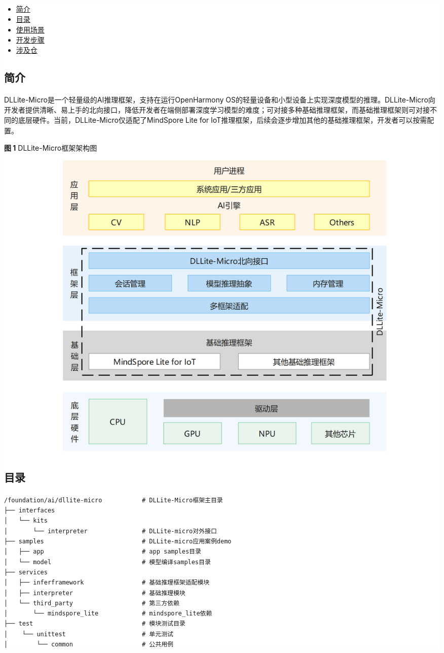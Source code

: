 -   [简介](#section11660541593)
-   [目录](#section161941989596)
-   [使用场景](#section989913574441)
-   [开发步骤](#section83615381480)
-   [涉及仓](#section383531114917)

## 简介<a name="section11660541593"></a>

DLLite-Micro是一个轻量级的AI推理框架，支持在运行OpenHarmony OS的轻量设备和小型设备上实现深度模型的推理。DLLite-Micro向开发者提供清晰、易上手的北向接口，降低开发者在端侧部署深度学习模型的难度；可对接多种基础推理框架，而基础推理框架则可对接不同的底层硬件。当前，DLLite-Micro仅适配了MindSpore Lite for IoT推理框架，后续会逐步增加其他的基础推理框架，开发者可以按需配置。

**图 1**  DLLite-Micro框架架构图<a name="fig4460722185514"></a>  


![](figures/dllite_micro_structure_zh.png)

## 目录<a name="section161941989596"></a>

```
/foundation/ai/dllite-micro           # DLLite-Micro框架主目录
├── interfaces
│   └── kits
│       └── interpreter               # DLLite-micro对外接口
├── samples                           # DLLite-micro应用案例demo
│   ├── app                           # app samples目录
│   └── model                         # 模型编译samples目录
├── services
│   ├── inferframework                # 基础推理框架适配模块
│   ├── interpreter                   # 基础推理模块
│   └── third_party                   # 第三方依赖
│       └── mindspore_lite            # mindspore_lite依赖
├── test                              # 模块测试目录
│    └── unittest                     # 单元测试
│        └── common                   # 公共用例
```